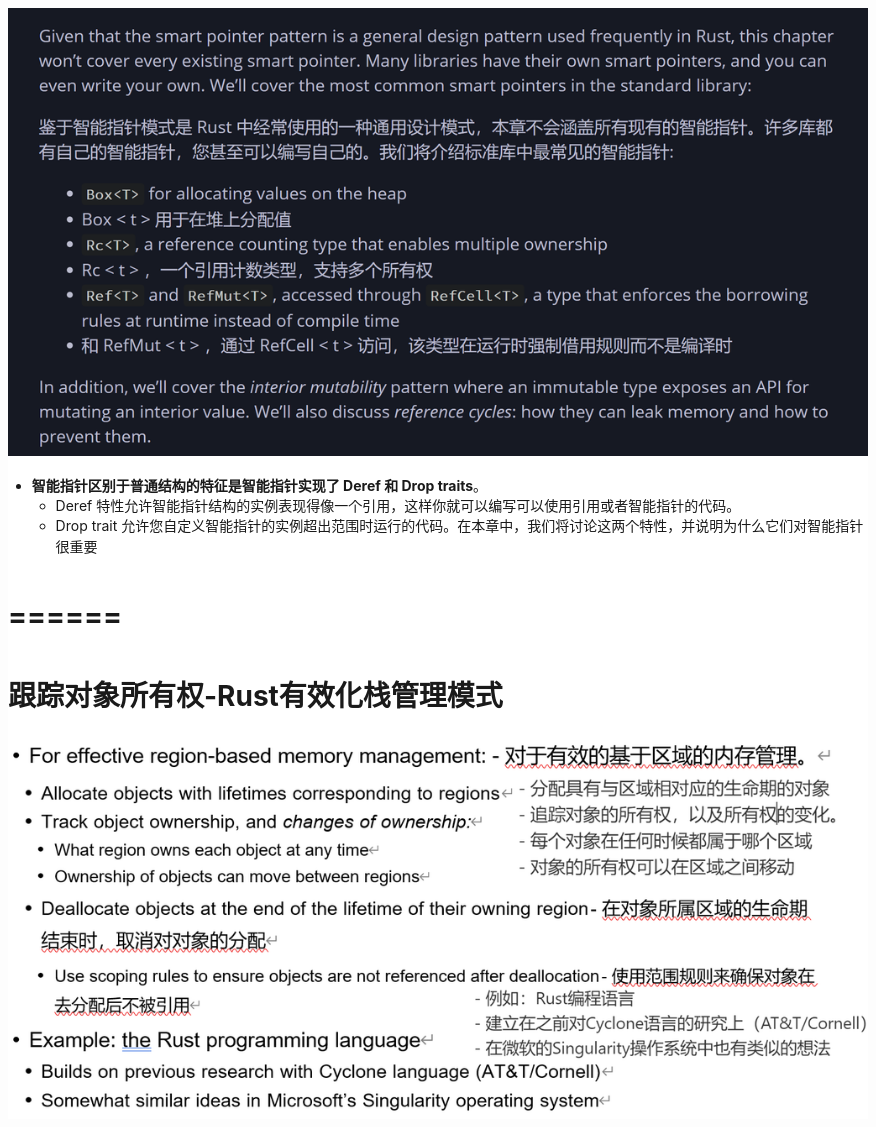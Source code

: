 ![](/static/2022-02-18-04-32-46.png)

* **智能指针区别于普通结构的特征是智能指针实现了 Deref 和 Drop traits**。
  * Deref 特性允许智能指针结构的实例表现得像一个引用，这样你就可以编写可以使用引用或者智能指针的代码。
  * Drop trait 允许您自定义智能指针的实例超出范围时运行的代码。在本章中，我们将讨论这两个特性，并说明为什么它们对智能指针很重要

# ======

# 跟踪对象所有权-Rust有效化栈管理模式

![](/static/2022-02-17-02-33-54.png)
